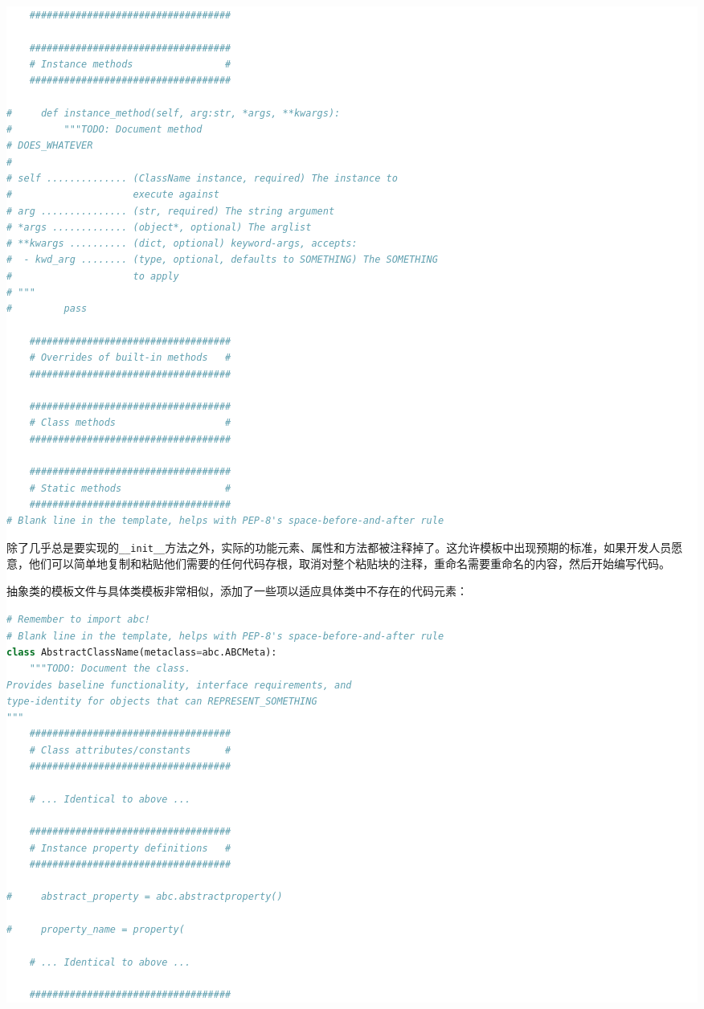 ```py
    ###################################

    ###################################
    # Instance methods                #
    ###################################

#     def instance_method(self, arg:str, *args, **kwargs):
#         """TODO: Document method
# DOES_WHATEVER
# 
# self .............. (ClassName instance, required) The instance to 
#                     execute against
# arg ............... (str, required) The string argument
# *args ............. (object*, optional) The arglist
# **kwargs .......... (dict, optional) keyword-args, accepts:
#  - kwd_arg ........ (type, optional, defaults to SOMETHING) The SOMETHING 
#                     to apply
# """
#         pass

    ###################################
    # Overrides of built-in methods   #
    ###################################

    ###################################
    # Class methods                   #
    ###################################

    ###################################
    # Static methods                  #
    ###################################
# Blank line in the template, helps with PEP-8's space-before-and-after rule
```

除了几乎总是要实现的`__init__`方法之外，实际的功能元素、属性和方法都被注释掉了。这允许模板中出现预期的标准，如果开发人员愿意，他们可以简单地复制和粘贴他们需要的任何代码存根，取消对整个粘贴块的注释，重命名需要重命名的内容，然后开始编写代码。

抽象类的模板文件与具体类模板非常相似，添加了一些项以适应具体类中不存在的代码元素：

```py
# Remember to import abc!
# Blank line in the template, helps with PEP-8's space-before-and-after rule
class AbstractClassName(metaclass=abc.ABCMeta):
    """TODO: Document the class.
Provides baseline functionality, interface requirements, and 
type-identity for objects that can REPRESENT_SOMETHING
"""
    ###################################
    # Class attributes/constants      #
    ###################################

    # ... Identical to above ...

    ###################################
    # Instance property definitions   #
    ###################################

#     abstract_property = abc.abstractproperty()

#     property_name = property(

    # ... Identical to above ...

    ###################################
```